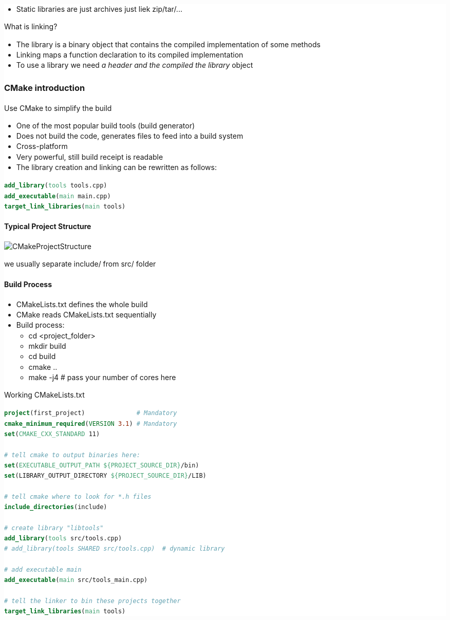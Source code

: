 - Static libraries are just archives just liek zip/tar/...

What is linking?

- The library is a binary object that contains the compiled implementation of some methods
- Linking maps a function declaration to its compiled implementation
- To use a library we need *a header and the compiled the library* object



### CMake introduction

Use CMake to simplify the build

- One of the most popular build tools (build generator)
- Does not build the code, generates files to feed into a build system
- Cross-platform
- Very powerful, still build receipt is readable
- The library creation and linking can be rewritten as follows:

```cmake
add_library(tools tools.cpp)
add_executable(main main.cpp)
target_link_libraries(main tools)
```

#### Typical Project Structure

![CMakeProjectStructure](../Media/CMakeProjectStructure.png)

we usually separate include/ from src/ folder

#### Build Process

- CMakeLists.txt defines the whole build
- CMake reads CMakeLists.txt sequentially
- Build process:
  - cd <project_folder>
  - mkdir build
  - cd build
  - cmake ..
  - make -j4 # pass your number of cores here

Working CMakeLists.txt

```cmake
project(first_project)              # Mandatory
cmake_minimum_required(VERSION 3.1) # Mandatory
set(CMAKE_CXX_STANDARD 11)

# tell cmake to output binaries here:
set(EXECUTABLE_OUTPUT_PATH ${PROJECT_SOURCE_DIR}/bin)
set(LIBRARY_OUTPUT_DIRECTORY ${PROJECT_SOURCE_DIR}/LIB)

# tell cmake where to look for *.h files
include_directories(include)

# create library "libtools"
add_library(tools src/tools.cpp)
# add_library(tools SHARED src/tools.cpp)  # dynamic library

# add executable main
add_executable(main src/tools_main.cpp)

# tell the linker to bin these projects together
target_link_libraries(main tools)
```
